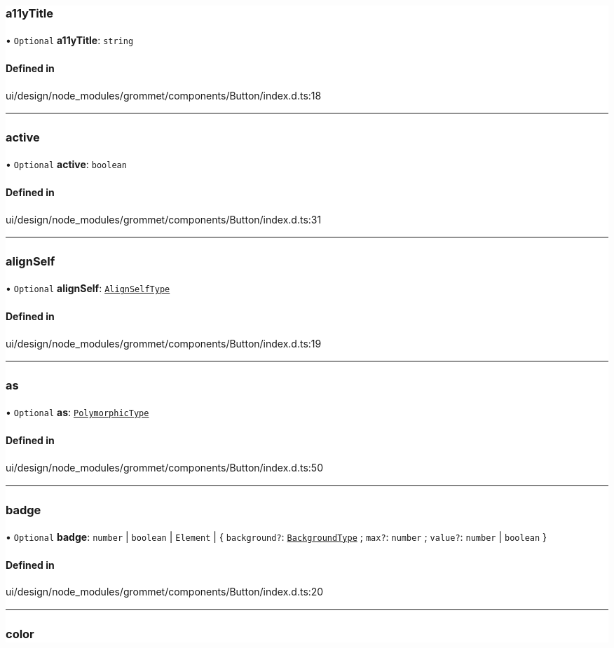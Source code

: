 ### a11yTitle

• `Optional` **a11yTitle**: `string`

#### Defined in

ui/design/node_modules/grommet/components/Button/index.d.ts:18

___

### active

• `Optional` **active**: `boolean`

#### Defined in

ui/design/node_modules/grommet/components/Button/index.d.ts:31

___

### alignSelf

• `Optional` **alignSelf**: [`AlignSelfType`](../modules/akashaproject_design_system._internal_.md#alignselftype)

#### Defined in

ui/design/node_modules/grommet/components/Button/index.d.ts:19

___

### as

• `Optional` **as**: [`PolymorphicType`](../modules/akashaproject_design_system._internal_.md#polymorphictype)

#### Defined in

ui/design/node_modules/grommet/components/Button/index.d.ts:50

___

### badge

• `Optional` **badge**: `number` \| `boolean` \| `Element` \| { `background?`: [`BackgroundType`](../modules/akashaproject_design_system._internal_.md#backgroundtype) ; `max?`: `number` ; `value?`: `number` \| `boolean`  }

#### Defined in

ui/design/node_modules/grommet/components/Button/index.d.ts:20

___

### color
